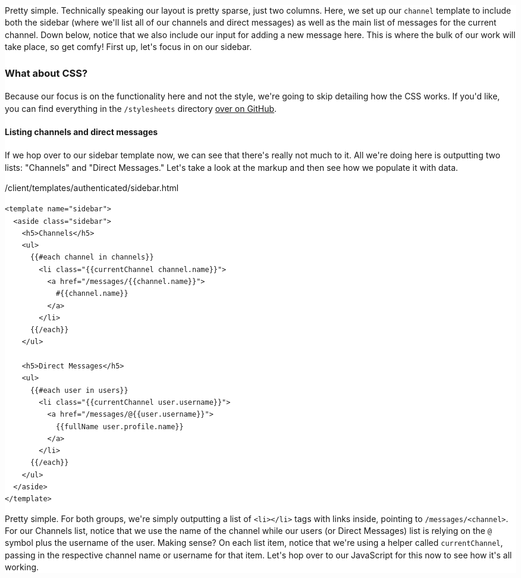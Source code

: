Pretty simple. Technically speaking our layout is pretty sparse, just two columns. Here, we set up our `channel` template to include both the sidebar (where we'll list all of our channels and direct messages) as well as the main list of messages for the current channel. Down below, notice that we also include our input for adding a new message here. This is where the bulk of our work will take place, so get comfy! First up, let's focus in on our sidebar.

<div class="note">
  <h3>What about CSS? <i class="fa fa-warning"></i></h3>
  <p>Because our focus is on the functionality here and not the style, we're going to skip detailing how the CSS works. If you'd like, you can find everything in the <code>/stylesheets</code> directory <a href="https://github.com/themeteorchef/building-a-chat-application/tree/master/code/client/stylesheets">over on GitHub</a>.</p>
</div>

#### Listing channels and direct messages
If we hop over to our sidebar template now, we can see that there's really not much to it. All we're doing here is outputting two lists: "Channels" and "Direct Messages." Let's take a look at the markup and then see how we populate it with data.

<p class="block-header">/client/templates/authenticated/sidebar.html</p>

```markup
<template name="sidebar">
  <aside class="sidebar">
    <h5>Channels</h5>
    <ul>
      {{#each channel in channels}}
        <li class="{{currentChannel channel.name}}">
          <a href="/messages/{{channel.name}}">
            #{{channel.name}}
          </a>
        </li>
      {{/each}}
    </ul>

    <h5>Direct Messages</h5>
    <ul>
      {{#each user in users}}
        <li class="{{currentChannel user.username}}">
          <a href="/messages/@{{user.username}}">
            {{fullName user.profile.name}}
          </a>
        </li>
      {{/each}}
    </ul>
  </aside>
</template>
```

Pretty simple. For both groups, we're simply outputting a list of `<li></li>` tags with links inside, pointing to `/messages/<channel>`. For our Channels list, notice that we use the name of the channel while our users (or Direct Messages) list is relying on the `@` symbol plus the username of the user. Making sense? On each list item, notice that we're using a helper called `currentChannel`, passing in the respective channel name or username for that item. Let's hop over to our JavaScript for this now to see how it's all working.
